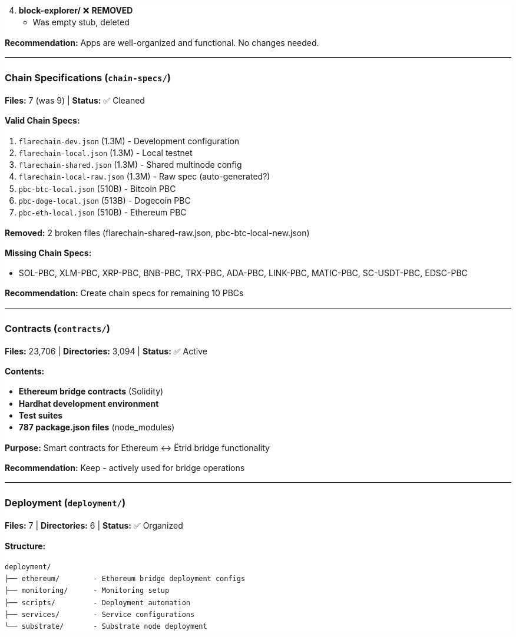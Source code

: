 4. **block-explorer/** ❌ **REMOVED**
   - Was empty stub, deleted

**Recommendation:** Apps are well-organized and functional. No changes needed.

---

### Chain Specifications (`chain-specs/`)

**Files:** 7 (was 9) | **Status:** ✅ Cleaned

**Valid Chain Specs:**

1. `flarechain-dev.json` (1.3M) - Development configuration
2. `flarechain-local.json` (1.3M) - Local testnet
3. `flarechain-shared.json` (1.3M) - Shared multinode config
4. `flarechain-local-raw.json` (1.3M) - Raw spec (auto-generated?)
5. `pbc-btc-local.json` (510B) - Bitcoin PBC
6. `pbc-doge-local.json` (513B) - Dogecoin PBC
7. `pbc-eth-local.json` (510B) - Ethereum PBC

**Removed:** 2 broken files (flarechain-shared-raw.json, pbc-btc-local-new.json)

**Missing Chain Specs:**
- SOL-PBC, XLM-PBC, XRP-PBC, BNB-PBC, TRX-PBC, ADA-PBC, LINK-PBC, MATIC-PBC, SC-USDT-PBC, EDSC-PBC

**Recommendation:** Create chain specs for remaining 10 PBCs

---

### Contracts (`contracts/`)

**Files:** 23,706 | **Directories:** 3,094 | **Status:** ✅ Active

**Contents:**
- **Ethereum bridge contracts** (Solidity)
- **Hardhat development environment**
- **Test suites**
- **787 package.json files** (node_modules)

**Purpose:** Smart contracts for Ethereum <-> Ëtrid bridge functionality

**Recommendation:** Keep - actively used for bridge operations

---

### Deployment (`deployment/`)

**Files:** 7 | **Directories:** 6 | **Status:** ✅ Organized

**Structure:**
```
deployment/
├── ethereum/        - Ethereum bridge deployment configs
├── monitoring/      - Monitoring setup
├── scripts/         - Deployment automation
├── services/        - Service configurations
└── substrate/       - Substrate node deployment
```

